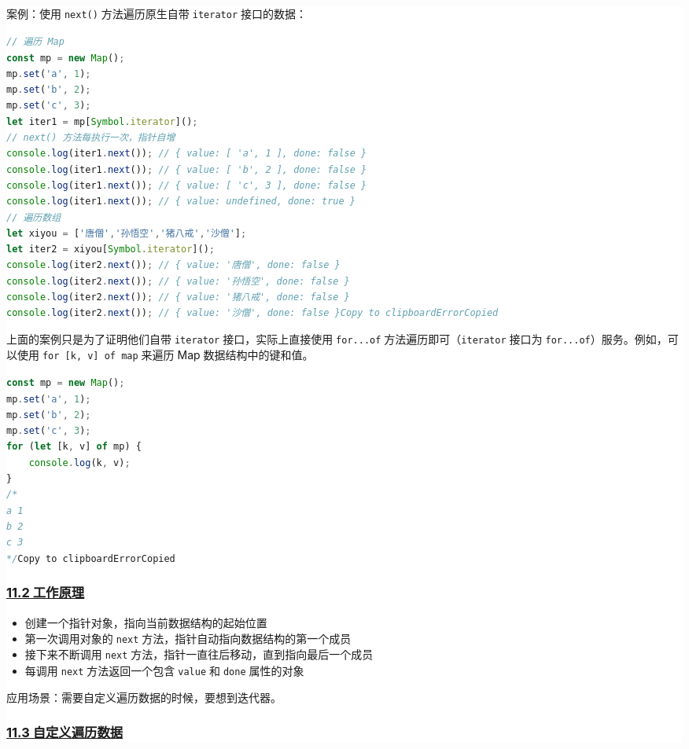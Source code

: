 案例：使用 `next()` 方法遍历原生自带 `iterator` 接口的数据：

```js
// 遍历 Map
const mp = new Map();
mp.set('a', 1);
mp.set('b', 2);
mp.set('c', 3);
let iter1 = mp[Symbol.iterator]();
// next() 方法每执行一次，指针自增
console.log(iter1.next()); // { value: [ 'a', 1 ], done: false }
console.log(iter1.next()); // { value: [ 'b', 2 ], done: false }
console.log(iter1.next()); // { value: [ 'c', 3 ], done: false }
console.log(iter1.next()); // { value: undefined, done: true }
// 遍历数组
let xiyou = ['唐僧','孙悟空','猪八戒','沙僧'];
let iter2 = xiyou[Symbol.iterator]();
console.log(iter2.next()); // { value: '唐僧', done: false }
console.log(iter2.next()); // { value: '孙悟空', done: false }
console.log(iter2.next()); // { value: '猪八戒', done: false }
console.log(iter2.next()); // { value: '沙僧', done: false }Copy to clipboardErrorCopied
```

上面的案例只是为了证明他们自带 `iterator` 接口，实际上直接使用 `for...of` 方法遍历即可（`iterator` 接口为 `for...of`）服务。例如，可以使用 `for [k, v] of map` 来遍历 Map 数据结构中的键和值。

```js
const mp = new Map();
mp.set('a', 1);
mp.set('b', 2);
mp.set('c', 3);
for (let [k, v] of mp) {
    console.log(k, v);
}
/*
a 1
b 2
c 3
*/Copy to clipboardErrorCopied
```

### [11.2 工作原理](https://docs.mphy.top/#/ECMAScript6+/ch02?id=_112-工作原理)

- 创建一个指针对象，指向当前数据结构的起始位置
- 第一次调用对象的 `next` 方法，指针自动指向数据结构的第一个成员
- 接下来不断调用 `next` 方法，指针一直往后移动，直到指向最后一个成员
- 每调用 `next` 方法返回一个包含 `value` 和 `done` 属性的对象

应用场景：需要自定义遍历数据的时候，要想到迭代器。

### [11.3 自定义遍历数据](https://docs.mphy.top/#/ECMAScript6+/ch02?id=_113-自定义遍历数据)

